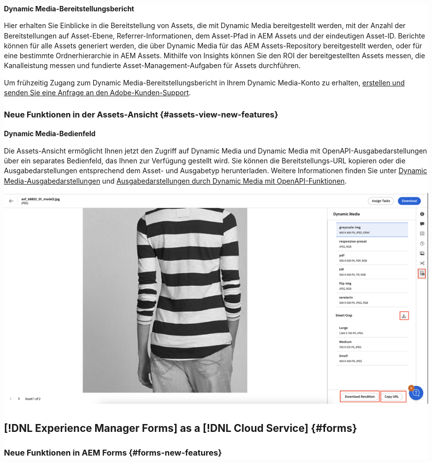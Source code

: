**Dynamic Media-Bereitstellungsbericht**

Hier erhalten Sie Einblicke in die Bereitstellung von Assets, die mit Dynamic Media bereitgestellt werden, mit der Anzahl der Bereitstellungen auf Asset-Ebene, Referrer-Informationen, dem Asset-Pfad in AEM Assets und der eindeutigen Asset-ID. Berichte können für alle Assets generiert werden, die über Dynamic Media für das AEM Assets-Repository bereitgestellt werden, oder für eine bestimmte Ordnerhierarchie in AEM Assets. Mithilfe von Insights können Sie den ROI der bereitgestellten Assets messen, die Kanalleistung messen und fundierte Asset-Management-Aufgaben für Assets durchführen.

Um frühzeitig Zugang zum Dynamic Media-Bereitstellungsbericht in Ihrem Dynamic Media-Konto zu erhalten, [erstellen und senden Sie eine Anfrage an den Adobe-Kunden-Support](https://helpx.adobe.com/de/enterprise/using/support-for-experience-cloud.html).

### Neue Funktionen in der Assets-Ansicht {#assets-view-new-features}

**Dynamic Media-Bedienfeld**

Die Assets-Ansicht ermöglicht Ihnen jetzt den Zugriff auf Dynamic Media und Dynamic Media mit OpenAPI-Ausgabedarstellungen über ein separates Bedienfeld, das Ihnen zur Verfügung gestellt wird. Sie können die Bereitstellungs-URL kopieren oder die Ausgabedarstellungen entsprechend dem Asset- und Ausgabetyp herunterladen. Weitere Informationen finden Sie unter [Dynamic Media-Ausgabedarstellungen](/help/assets/renditions.md#dynamic-media-renditions) und [Ausgabedarstellungen durch Dynamic Media mit OpenAPI-Funktionen](/help/assets/renditions.md#dm-with-openapi-renditions).

![Dynamische Ausgabedarstellungen](/help/assets/assets/dm-scene7-renditions.png)

## [!DNL Experience Manager Forms] as a [!DNL Cloud Service] {#forms}

### Neue Funktionen in AEM Forms {#forms-new-features}
